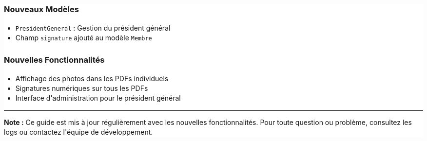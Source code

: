 ### Nouveaux Modèles
- `PresidentGeneral` : Gestion du président général
- Champ `signature` ajouté au modèle `Membre`

### Nouvelles Fonctionnalités
- Affichage des photos dans les PDFs individuels
- Signatures numériques sur tous les PDFs
- Interface d'administration pour le président général

---

**Note :** Ce guide est mis à jour régulièrement avec les nouvelles fonctionnalités. Pour toute question ou problème, consultez les logs ou contactez l'équipe de développement.
